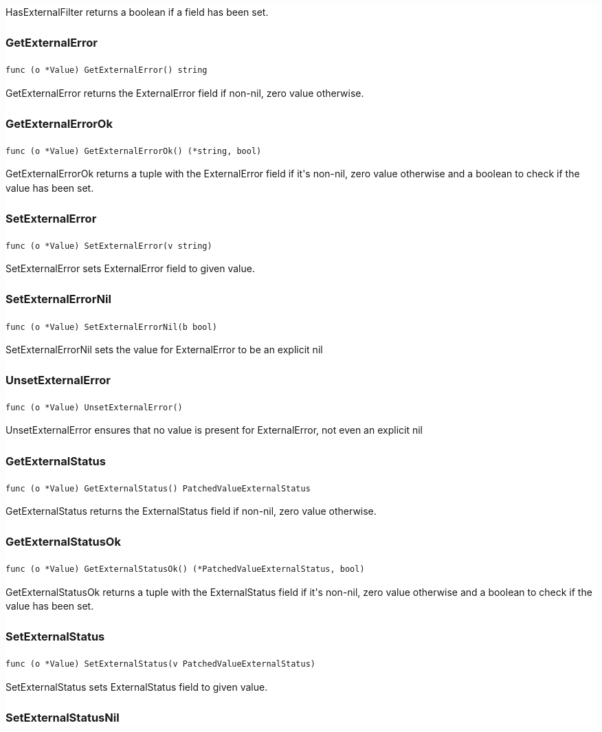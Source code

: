 HasExternalFilter returns a boolean if a field has been set.

### GetExternalError

`func (o *Value) GetExternalError() string`

GetExternalError returns the ExternalError field if non-nil, zero value otherwise.

### GetExternalErrorOk

`func (o *Value) GetExternalErrorOk() (*string, bool)`

GetExternalErrorOk returns a tuple with the ExternalError field if it's non-nil, zero value otherwise
and a boolean to check if the value has been set.

### SetExternalError

`func (o *Value) SetExternalError(v string)`

SetExternalError sets ExternalError field to given value.


### SetExternalErrorNil

`func (o *Value) SetExternalErrorNil(b bool)`

 SetExternalErrorNil sets the value for ExternalError to be an explicit nil

### UnsetExternalError
`func (o *Value) UnsetExternalError()`

UnsetExternalError ensures that no value is present for ExternalError, not even an explicit nil
### GetExternalStatus

`func (o *Value) GetExternalStatus() PatchedValueExternalStatus`

GetExternalStatus returns the ExternalStatus field if non-nil, zero value otherwise.

### GetExternalStatusOk

`func (o *Value) GetExternalStatusOk() (*PatchedValueExternalStatus, bool)`

GetExternalStatusOk returns a tuple with the ExternalStatus field if it's non-nil, zero value otherwise
and a boolean to check if the value has been set.

### SetExternalStatus

`func (o *Value) SetExternalStatus(v PatchedValueExternalStatus)`

SetExternalStatus sets ExternalStatus field to given value.


### SetExternalStatusNil
